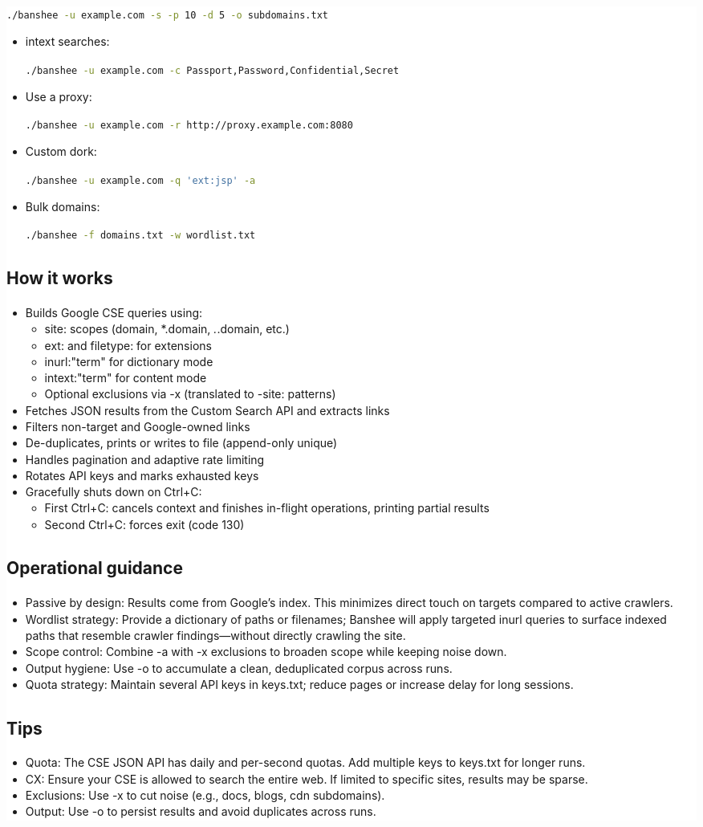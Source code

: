   ```bash
  ./banshee -u example.com -s -p 10 -d 5 -o subdomains.txt
  ```
- intext searches:
  ```bash
  ./banshee -u example.com -c Passport,Password,Confidential,Secret
  ```
- Use a proxy:
  ```bash
  ./banshee -u example.com -r http://proxy.example.com:8080
  ```
- Custom dork:
  ```bash
  ./banshee -u example.com -q 'ext:jsp' -a
  ```
- Bulk domains:
  ```bash
  ./banshee -f domains.txt -w wordlist.txt
  ```

## How it works

- Builds Google CSE queries using:
  - site: scopes (domain, *.domain, *.*.domain, etc.)
  - ext: and filetype: for extensions
  - inurl:"term" for dictionary mode
  - intext:"term" for content mode
  - Optional exclusions via -x (translated to -site: patterns)
- Fetches JSON results from the Custom Search API and extracts links
- Filters non-target and Google-owned links
- De-duplicates, prints or writes to file (append-only unique)
- Handles pagination and adaptive rate limiting
- Rotates API keys and marks exhausted keys
- Gracefully shuts down on Ctrl+C:
  - First Ctrl+C: cancels context and finishes in-flight operations, printing partial results
  - Second Ctrl+C: forces exit (code 130)

## Operational guidance

- Passive by design: Results come from Google’s index. This minimizes direct touch on targets compared to active crawlers.
- Wordlist strategy: Provide a dictionary of paths or filenames; Banshee will apply targeted inurl queries to surface indexed paths that resemble crawler findings—without directly crawling the site.
- Scope control: Combine -a with -x exclusions to broaden scope while keeping noise down.
- Output hygiene: Use -o to accumulate a clean, deduplicated corpus across runs.
- Quota strategy: Maintain several API keys in keys.txt; reduce pages or increase delay for long sessions.

## Tips

- Quota: The CSE JSON API has daily and per-second quotas. Add multiple keys to keys.txt for longer runs.
- CX: Ensure your CSE is allowed to search the entire web. If limited to specific sites, results may be sparse.
- Exclusions: Use -x to cut noise (e.g., docs, blogs, cdn subdomains).
- Output: Use -o to persist results and avoid duplicates across runs.
